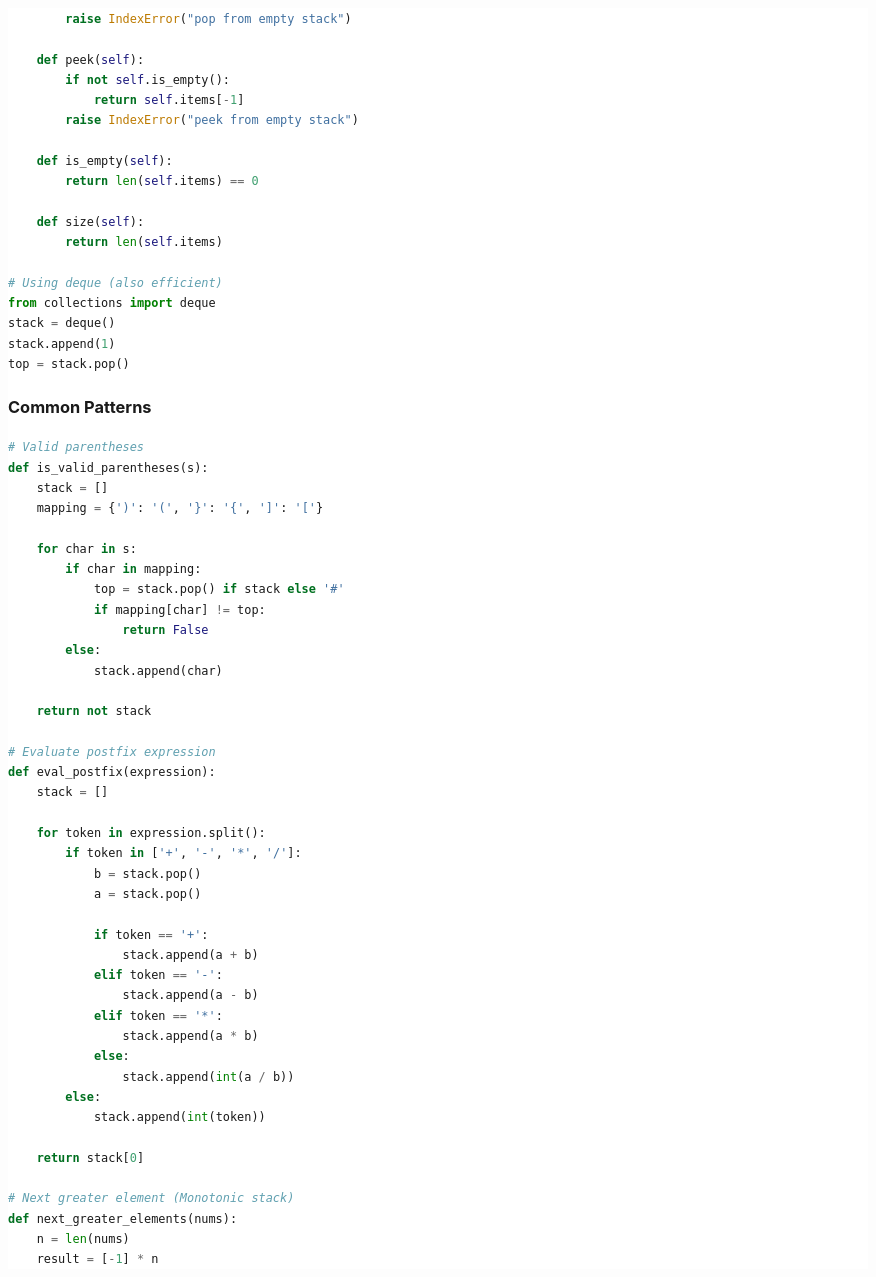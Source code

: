 ```python
        raise IndexError("pop from empty stack")
    
    def peek(self):
        if not self.is_empty():
            return self.items[-1]
        raise IndexError("peek from empty stack")
    
    def is_empty(self):
        return len(self.items) == 0
    
    def size(self):
        return len(self.items)

# Using deque (also efficient)
from collections import deque
stack = deque()
stack.append(1)
top = stack.pop()
```

### Common Patterns
```python
# Valid parentheses
def is_valid_parentheses(s):
    stack = []
    mapping = {')': '(', '}': '{', ']': '['}
    
    for char in s:
        if char in mapping:
            top = stack.pop() if stack else '#'
            if mapping[char] != top:
                return False
        else:
            stack.append(char)
    
    return not stack

# Evaluate postfix expression
def eval_postfix(expression):
    stack = []
    
    for token in expression.split():
        if token in ['+', '-', '*', '/']:
            b = stack.pop()
            a = stack.pop()
            
            if token == '+':
                stack.append(a + b)
            elif token == '-':
                stack.append(a - b)
            elif token == '*':
                stack.append(a * b)
            else:
                stack.append(int(a / b))
        else:
            stack.append(int(token))
    
    return stack[0]

# Next greater element (Monotonic stack)
def next_greater_elements(nums):
    n = len(nums)
    result = [-1] * n
```